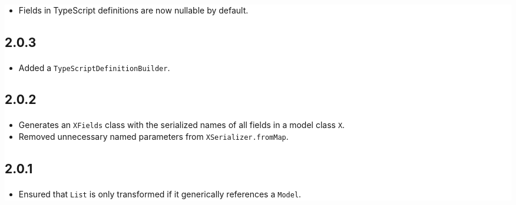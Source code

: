 * Fields in TypeScript definitions are now nullable by default.

## 2.0.3

* Added a `TypeScriptDefinitionBuilder`.

## 2.0.2

* Generates an `XFields` class with the serialized names of
all fields in a model class `X`.
* Removed unnecessary named parameters from `XSerializer.fromMap`.

## 2.0.1

* Ensured that `List` is only transformed if
it generically references a `Model`.
